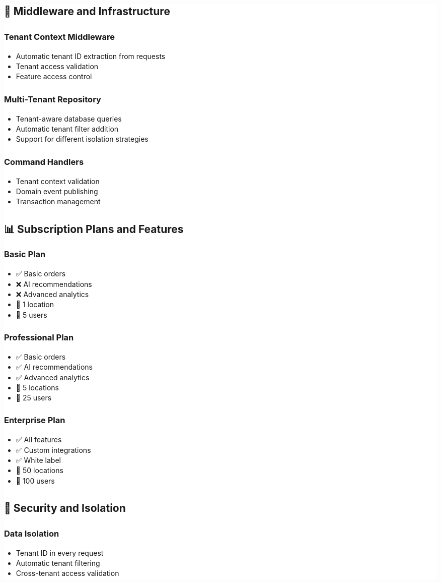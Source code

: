## 🚀 Middleware and Infrastructure

### **Tenant Context Middleware**
- Automatic tenant ID extraction from requests
- Tenant access validation
- Feature access control

### **Multi-Tenant Repository**
- Tenant-aware database queries
- Automatic tenant filter addition
- Support for different isolation strategies

### **Command Handlers**
- Tenant context validation
- Domain event publishing
- Transaction management

## 📊 Subscription Plans and Features

### **Basic Plan**
- ✅ Basic orders
- ❌ AI recommendations
- ❌ Advanced analytics
- 📍 1 location
- 👥 5 users

### **Professional Plan**
- ✅ Basic orders
- ✅ AI recommendations
- ✅ Advanced analytics
- 📍 5 locations
- 👥 25 users

### **Enterprise Plan**
- ✅ All features
- ✅ Custom integrations
- ✅ White label
- 📍 50 locations
- 👥 100 users

## 🔐 Security and Isolation

### **Data Isolation**
- Tenant ID in every request
- Automatic tenant filtering
- Cross-tenant access validation
